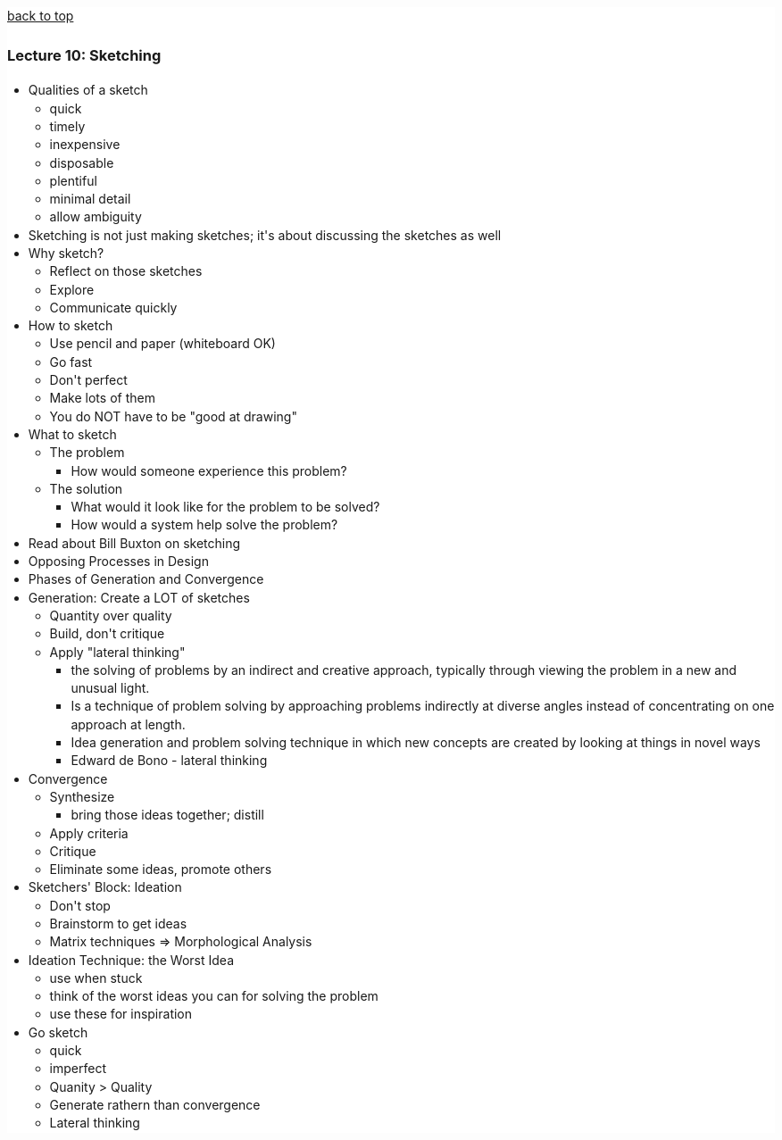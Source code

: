 
[back to top](#top)

### Lecture 10: Sketching

- Qualities of a sketch
	+ quick
	+ timely
	+ inexpensive
	+ disposable
	+ plentiful
	+ minimal detail
	+ allow ambiguity
- Sketching is not just making sketches; it's about discussing the sketches as well
- Why sketch?
	+ Reflect on those sketches
	+ Explore
	+ Communicate quickly
- How to sketch
	+ Use pencil and paper (whiteboard OK)
	+ Go fast
	+ Don't perfect
	+ Make lots of them
	+ You do NOT have to be "good at drawing"
- What to sketch
	+ The problem
		* How would someone experience this problem?
	+ The solution
		* What would it look like for the problem to be solved?
		* How would a system help solve the problem?
- Read about Bill Buxton on sketching
- Opposing Processes in Design
- Phases of Generation and Convergence
- Generation: Create a LOT of sketches
	+ Quantity over quality
	+ Build, don't critique
	+ Apply "lateral thinking" <a name='lateral-thinking'></a>
		* the solving of problems by an indirect and creative approach, typically through viewing the problem in a new and unusual light.
		* Is a technique of problem solving by approaching problems indirectly at diverse angles instead of concentrating on one approach at length.
		* Idea generation and problem solving technique in which new concepts are created by looking at things in novel ways
		* Edward de Bono - lateral thinking
- Convergence
	+ Synthesize
		* bring those ideas together; distill
	+ Apply criteria
	+ Critique
	+ Eliminate some ideas, promote others
- Sketchers' Block: Ideation
	+ Don't stop
	+ Brainstorm to get ideas
	+ Matrix techniques => Morphological Analysis
- Ideation Technique: the Worst Idea
	+ use when stuck
	+ think of the worst ideas you can for solving the problem
	+ use these for inspiration
- Go sketch
	+ quick
	+ imperfect
	+ Quanity > Quality
	+ Generate rathern than convergence
	+ Lateral thinking
